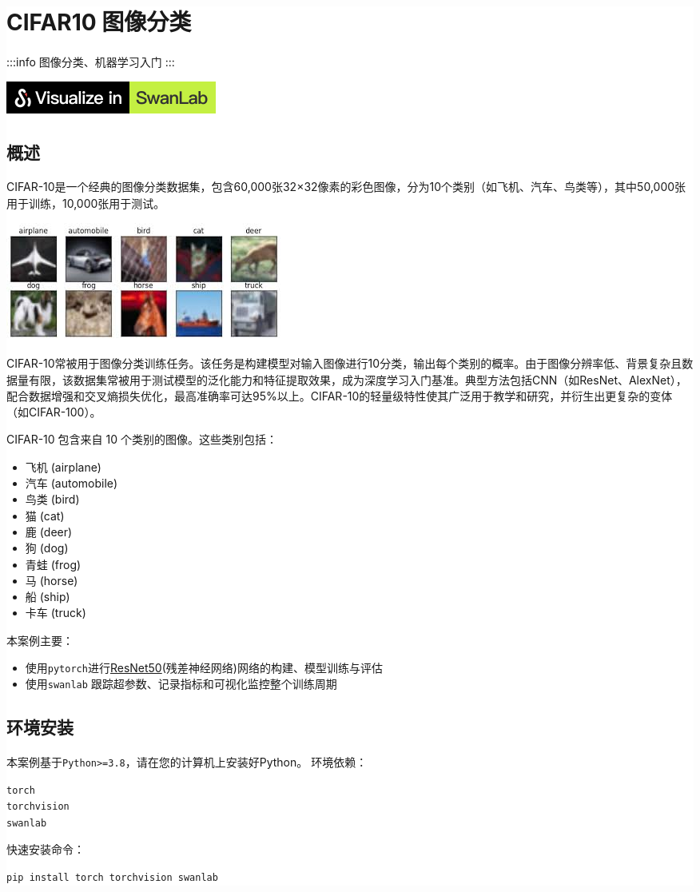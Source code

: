 # CIFAR10 图像分类

:::info
图像分类、机器学习入门
:::

[![](/assets/badge1.svg)](https://swanlab.cn/@ZeyiLin/CIFAR10/runs/5q3sh20ni2zs6p28ja8qm/chart)

## 概述

CIFAR-10是一个经典的图像分类数据集，包含60,000张32×32像素的彩色图像，分为10个类别（如飞机、汽车、鸟类等），其中50,000张用于训练，10,000张用于测试。

![](./cifar10/dataset.png)

CIFAR-10常被用于图像分类训练任务。该任务是构建模型对输入图像进行10分类，输出每个类别的概率。由于图像分辨率低、背景复杂且数据量有限，该数据集常被用于测试模型的泛化能力和特征提取效果，成为深度学习入门基准。典型方法包括CNN（如ResNet、AlexNet），配合数据增强和交叉熵损失优化，最高准确率可达95%以上。CIFAR-10的轻量级特性使其广泛用于教学和研究，并衍生出更复杂的变体（如CIFAR-100）。

CIFAR-10 包含来自 10 个类别的图像。这些类别包括：

- 飞机 (airplane)
- 汽车 (automobile)
- 鸟类 (bird)
- 猫 (cat)
- 鹿 (deer)
- 狗 (dog)
- 青蛙 (frog)
- 马 (horse)
- 船 (ship)
- 卡车 (truck)

本案例主要：

- 使用`pytorch`进行[ResNet50](https://arxiv.org/abs/1512.03385)(残差神经网络)网络的构建、模型训练与评估
- 使用`swanlab` 跟踪超参数、记录指标和可视化监控整个训练周期

## 环境安装

本案例基于`Python>=3.8`，请在您的计算机上安装好Python。
环境依赖：
```
torch
torchvision
swanlab
```
快速安装命令：
```bash
pip install torch torchvision swanlab
```
